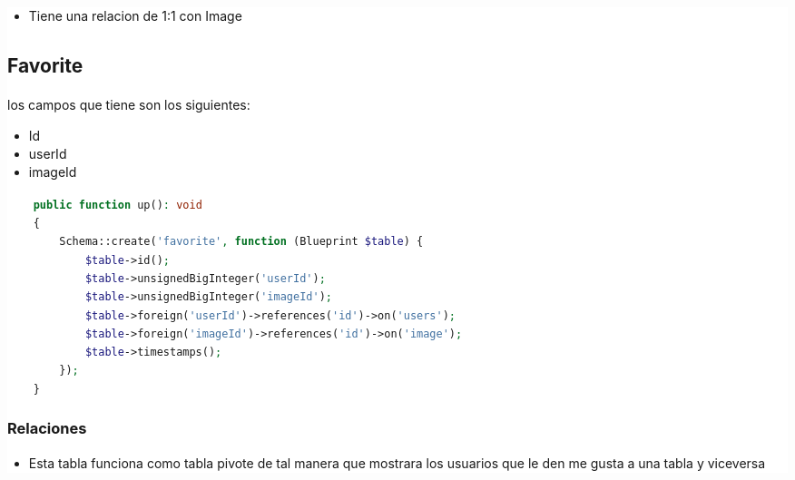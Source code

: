 * Tiene una relacion de 1:1 con Image

## Favorite

los campos que tiene son los siguientes:

* Id
* userId
* imageId

```php
    public function up(): void
    {
        Schema::create('favorite', function (Blueprint $table) {
            $table->id();
            $table->unsignedBigInteger('userId');
            $table->unsignedBigInteger('imageId');
            $table->foreign('userId')->references('id')->on('users');
            $table->foreign('imageId')->references('id')->on('image');
            $table->timestamps();
        });
    }


```
### Relaciones 

* Esta tabla funciona como tabla pivote de tal manera que mostrara los usuarios que le den me gusta a una tabla y viceversa 

